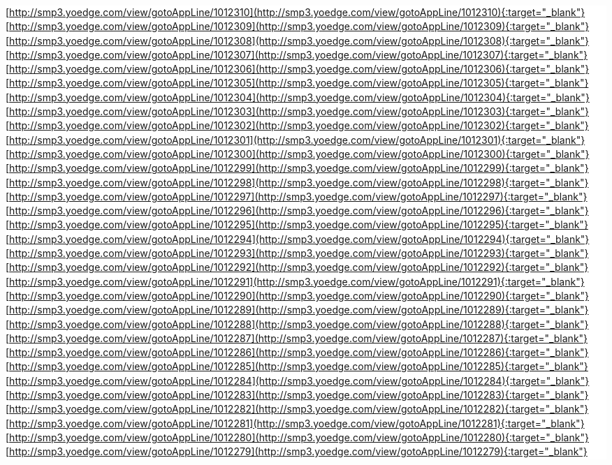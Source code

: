 [http://smp3.yoedge.com/view/gotoAppLine/1012310](http://smp3.yoedge.com/view/gotoAppLine/1012310){:target="_blank"}
[http://smp3.yoedge.com/view/gotoAppLine/1012309](http://smp3.yoedge.com/view/gotoAppLine/1012309){:target="_blank"}
[http://smp3.yoedge.com/view/gotoAppLine/1012308](http://smp3.yoedge.com/view/gotoAppLine/1012308){:target="_blank"}
[http://smp3.yoedge.com/view/gotoAppLine/1012307](http://smp3.yoedge.com/view/gotoAppLine/1012307){:target="_blank"}
[http://smp3.yoedge.com/view/gotoAppLine/1012306](http://smp3.yoedge.com/view/gotoAppLine/1012306){:target="_blank"}
[http://smp3.yoedge.com/view/gotoAppLine/1012305](http://smp3.yoedge.com/view/gotoAppLine/1012305){:target="_blank"}
[http://smp3.yoedge.com/view/gotoAppLine/1012304](http://smp3.yoedge.com/view/gotoAppLine/1012304){:target="_blank"}
[http://smp3.yoedge.com/view/gotoAppLine/1012303](http://smp3.yoedge.com/view/gotoAppLine/1012303){:target="_blank"}
[http://smp3.yoedge.com/view/gotoAppLine/1012302](http://smp3.yoedge.com/view/gotoAppLine/1012302){:target="_blank"}
[http://smp3.yoedge.com/view/gotoAppLine/1012301](http://smp3.yoedge.com/view/gotoAppLine/1012301){:target="_blank"}
[http://smp3.yoedge.com/view/gotoAppLine/1012300](http://smp3.yoedge.com/view/gotoAppLine/1012300){:target="_blank"}
[http://smp3.yoedge.com/view/gotoAppLine/1012299](http://smp3.yoedge.com/view/gotoAppLine/1012299){:target="_blank"}
[http://smp3.yoedge.com/view/gotoAppLine/1012298](http://smp3.yoedge.com/view/gotoAppLine/1012298){:target="_blank"}
[http://smp3.yoedge.com/view/gotoAppLine/1012297](http://smp3.yoedge.com/view/gotoAppLine/1012297){:target="_blank"}
[http://smp3.yoedge.com/view/gotoAppLine/1012296](http://smp3.yoedge.com/view/gotoAppLine/1012296){:target="_blank"}
[http://smp3.yoedge.com/view/gotoAppLine/1012295](http://smp3.yoedge.com/view/gotoAppLine/1012295){:target="_blank"}
[http://smp3.yoedge.com/view/gotoAppLine/1012294](http://smp3.yoedge.com/view/gotoAppLine/1012294){:target="_blank"}
[http://smp3.yoedge.com/view/gotoAppLine/1012293](http://smp3.yoedge.com/view/gotoAppLine/1012293){:target="_blank"}
[http://smp3.yoedge.com/view/gotoAppLine/1012292](http://smp3.yoedge.com/view/gotoAppLine/1012292){:target="_blank"}
[http://smp3.yoedge.com/view/gotoAppLine/1012291](http://smp3.yoedge.com/view/gotoAppLine/1012291){:target="_blank"}
[http://smp3.yoedge.com/view/gotoAppLine/1012290](http://smp3.yoedge.com/view/gotoAppLine/1012290){:target="_blank"}
[http://smp3.yoedge.com/view/gotoAppLine/1012289](http://smp3.yoedge.com/view/gotoAppLine/1012289){:target="_blank"}
[http://smp3.yoedge.com/view/gotoAppLine/1012288](http://smp3.yoedge.com/view/gotoAppLine/1012288){:target="_blank"}
[http://smp3.yoedge.com/view/gotoAppLine/1012287](http://smp3.yoedge.com/view/gotoAppLine/1012287){:target="_blank"}
[http://smp3.yoedge.com/view/gotoAppLine/1012286](http://smp3.yoedge.com/view/gotoAppLine/1012286){:target="_blank"}
[http://smp3.yoedge.com/view/gotoAppLine/1012285](http://smp3.yoedge.com/view/gotoAppLine/1012285){:target="_blank"}
[http://smp3.yoedge.com/view/gotoAppLine/1012284](http://smp3.yoedge.com/view/gotoAppLine/1012284){:target="_blank"}
[http://smp3.yoedge.com/view/gotoAppLine/1012283](http://smp3.yoedge.com/view/gotoAppLine/1012283){:target="_blank"}
[http://smp3.yoedge.com/view/gotoAppLine/1012282](http://smp3.yoedge.com/view/gotoAppLine/1012282){:target="_blank"}
[http://smp3.yoedge.com/view/gotoAppLine/1012281](http://smp3.yoedge.com/view/gotoAppLine/1012281){:target="_blank"}
[http://smp3.yoedge.com/view/gotoAppLine/1012280](http://smp3.yoedge.com/view/gotoAppLine/1012280){:target="_blank"}
[http://smp3.yoedge.com/view/gotoAppLine/1012279](http://smp3.yoedge.com/view/gotoAppLine/1012279){:target="_blank"}